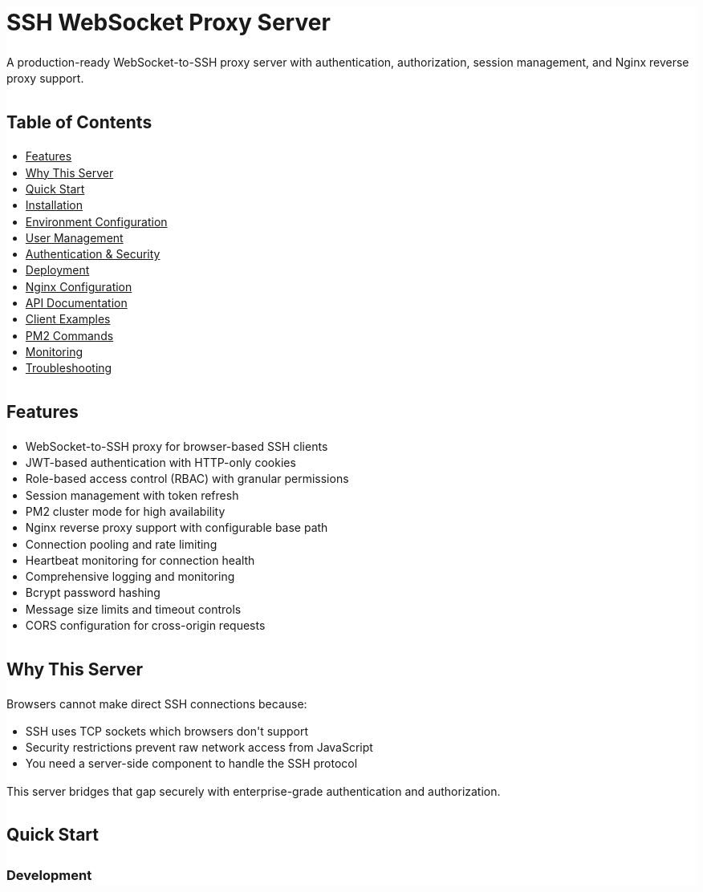 # SSH WebSocket Proxy Server

A production-ready WebSocket-to-SSH proxy server with authentication, authorization, session management, and Nginx reverse proxy support.

## Table of Contents

- [Features](#features)
- [Why This Server](#why-this-server)
- [Quick Start](#quick-start)
- [Installation](#installation)
- [Environment Configuration](#environment-configuration)
- [User Management](#user-management)
- [Authentication & Security](#authentication--security)
- [Deployment](#deployment)
- [Nginx Configuration](#nginx-configuration)
- [API Documentation](#api-documentation)
- [Client Examples](#client-examples)
- [PM2 Commands](#pm2-commands)
- [Monitoring](#monitoring)
- [Troubleshooting](#troubleshooting)

## Features

- WebSocket-to-SSH proxy for browser-based SSH clients
- JWT-based authentication with HTTP-only cookies
- Role-based access control (RBAC) with granular permissions
- Session management with token refresh
- PM2 cluster mode for high availability
- Nginx reverse proxy support with configurable base path
- Connection pooling and rate limiting
- Heartbeat monitoring for connection health
- Comprehensive logging and monitoring
- Bcrypt password hashing
- Message size limits and timeout controls
- CORS configuration for cross-origin requests

## Why This Server

Browsers cannot make direct SSH connections because:
- SSH uses TCP sockets which browsers don't support
- Security restrictions prevent raw network access from JavaScript
- You need a server-side component to handle the SSH protocol

This server bridges that gap securely with enterprise-grade authentication and authorization.

## Quick Start

### Development
